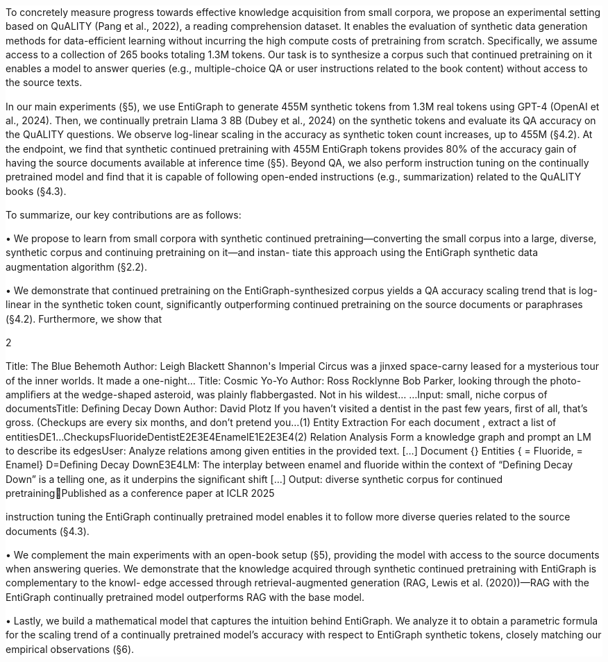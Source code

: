 To concretely measure progress towards effective knowledge acquisition from small corpora, we
propose an experimental setting based on QuALITY (Pang et al., 2022), a reading comprehension
dataset. It enables the evaluation of synthetic data generation methods for data-efficient learning
without incurring the high compute costs of pretraining from scratch. Specifically, we assume access
to a collection of 265 books totaling 1.3M tokens. Our task is to synthesize a corpus such that
continued pretraining on it enables a model to answer queries (e.g., multiple-choice QA or user
instructions related to the book content) without access to the source texts.

In our main experiments (§5), we use EntiGraph to generate 455M synthetic tokens from 1.3M real
tokens using GPT-4 (OpenAI et al., 2024). Then, we continually pretrain Llama 3 8B (Dubey et al.,
2024) on the synthetic tokens and evaluate its QA accuracy on the QuALITY questions. We observe
log-linear scaling in the accuracy as synthetic token count increases, up to 455M (§4.2). At the
endpoint, we find that synthetic continued pretraining with 455M EntiGraph tokens provides 80%
of the accuracy gain of having the source documents available at inference time (§5). Beyond QA,
we also perform instruction tuning on the continually pretrained model and find that it is capable of
following open-ended instructions (e.g., summarization) related to the QuALITY books (§4.3).

To summarize, our key contributions are as follows:

• We propose to learn from small corpora with synthetic continued pretraining—converting the
small corpus into a large, diverse, synthetic corpus and continuing pretraining on it—and instan-
tiate this approach using the EntiGraph synthetic data augmentation algorithm (§2.2).

• We demonstrate that continued pretraining on the EntiGraph-synthesized corpus yields a QA
accuracy scaling trend that is log-linear in the synthetic token count, significantly outperforming
continued pretraining on the source documents or paraphrases (§4.2). Furthermore, we show that

2

Title: The Blue Behemoth Author: Leigh Blackett Shannon's Imperial Circus was a jinxed space-carny leased for a mysterious tour of the inner worlds. It made a one-night… Title: Cosmic Yo-Yo Author: Ross Rocklynne Bob Parker, looking through the photo-ampliﬁers at the wedge-shaped asteroid, was plainly ﬂabbergasted. Not in his wildest… …Input: small, niche corpus of documentsTitle: Deﬁning Decay Down Author: David Plotz If you haven’t visited a dentist in the past few years, ﬁrst of all, that’s gross. (Checkups are every six months, and don’t pretend you…(1) Entity Extraction For each document , extract a list of entitiesDE1…CheckupsFluorideDentistE2E3E4EnamelE1E2E3E4(2) Relation Analysis Form a knowledge graph and prompt an LM to describe its edgesUser: Analyze relations among given entities in the provided text. […] Document {} Entities { = Fluoride,  = Enamel} D=Deﬁning Decay DownE3E4LM: The interplay between enamel and ﬂuoride within the context of “Deﬁning Decay Down” is a telling one, as it underpins the signiﬁcant shift […] Output: diverse synthetic corpus for continued pretrainingPublished as a conference paper at ICLR 2025

instruction tuning the EntiGraph continually pretrained model enables it to follow more diverse
queries related to the source documents (§4.3).

• We complement the main experiments with an open-book setup (§5), providing the model with
access to the source documents when answering queries. We demonstrate that the knowledge
acquired through synthetic continued pretraining with EntiGraph is complementary to the knowl-
edge accessed through retrieval-augmented generation (RAG, Lewis et al. (2020))—RAG with
the EntiGraph continually pretrained model outperforms RAG with the base model.

• Lastly, we build a mathematical model that captures the intuition behind EntiGraph. We analyze
it to obtain a parametric formula for the scaling trend of a continually pretrained model’s accuracy
with respect to EntiGraph synthetic tokens, closely matching our empirical observations (§6).
